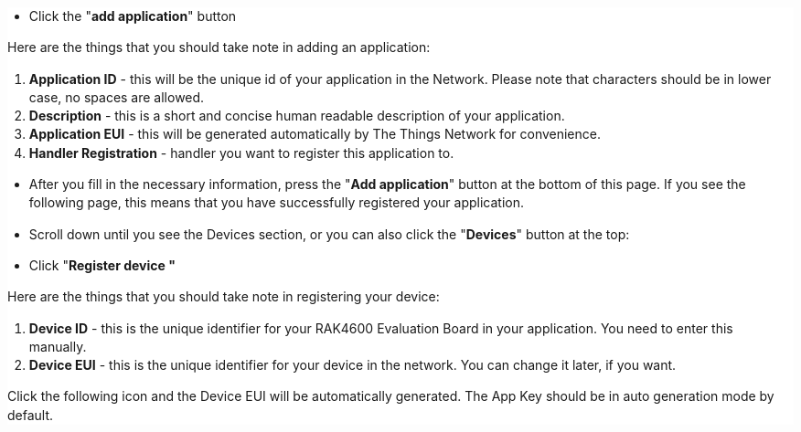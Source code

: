 - Click the "**add application**" button
  <rk-img
    src="/assets/images/wisduo/rak4600-evaluation-board/quickstart/7.connecting-to-ttn/eixjrjjdmpc4bstoyleu.png"
    width="100%"
    caption="Adding an Application"
  />

Here are the things that you should take note in adding an application:

1. **Application ID** - this will be the unique id of your application in the Network. Please note that characters should be in lower case, no spaces are allowed.
2. **Description** - this is a short and concise human readable description of your application.
3. **Application EUI** - this will be generated automatically by The Things Network for convenience.
4. **Handler Registration** - handler you want to register this application to.

- After you fill in the necessary information, press the "**Add application**" button at the bottom of this page. If you see the following page, this means that you have successfully registered your application.

<rk-img
  src="/assets/images/wisduo/rak4600-evaluation-board/quickstart/7.connecting-to-ttn/nyiksw5ezoobdkqaifft.png"
  width="100%"
  caption="Application Overview"
/>

- Scroll down until you see the Devices section, or you can also click the "**Devices**" button at the top:

<rk-img
  src="/assets/images/wisduo/rak4600-evaluation-board/quickstart/7.connecting-to-ttn/ow74swwqofv1gxxj0qbk.png"
  width="100%"
  caption="Device Section"
/>

- Click "**Register device "**

<rk-img
  src="/assets/images/wisduo/rak4600-evaluation-board/quickstart/7.connecting-to-ttn/m0diwppr3c6uq2fzcmnb.png"
  width="100%"
  caption="Add your Device"
/>

Here are the things that you should take note in registering your device:

1. **Device ID** - this is the unique identifier for your RAK4600 Evaluation Board in your application. You need to enter this manually.
2. **Device EUI** - this is the unique identifier for your device in the network. You can change it later, if you want.

Click the following icon and the Device EUI will be automatically generated. The App Key should be in auto generation mode by default.
